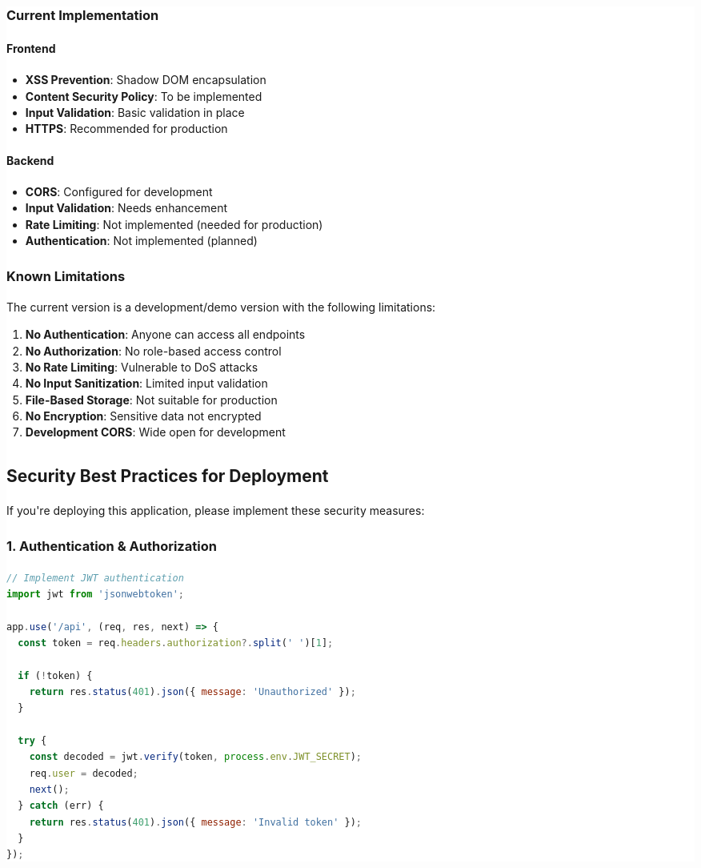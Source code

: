 ### Current Implementation

#### Frontend

- **XSS Prevention**: Shadow DOM encapsulation
- **Content Security Policy**: To be implemented
- **Input Validation**: Basic validation in place
- **HTTPS**: Recommended for production

#### Backend

- **CORS**: Configured for development
- **Input Validation**: Needs enhancement
- **Rate Limiting**: Not implemented (needed for production)
- **Authentication**: Not implemented (planned)

### Known Limitations

The current version is a development/demo version with the following limitations:

1. **No Authentication**: Anyone can access all endpoints
2. **No Authorization**: No role-based access control
3. **No Rate Limiting**: Vulnerable to DoS attacks
4. **No Input Sanitization**: Limited input validation
5. **File-Based Storage**: Not suitable for production
6. **No Encryption**: Sensitive data not encrypted
7. **Development CORS**: Wide open for development

## Security Best Practices for Deployment

If you're deploying this application, please implement these security measures:

### 1. Authentication & Authorization

```javascript
// Implement JWT authentication
import jwt from 'jsonwebtoken';

app.use('/api', (req, res, next) => {
  const token = req.headers.authorization?.split(' ')[1];
  
  if (!token) {
    return res.status(401).json({ message: 'Unauthorized' });
  }
  
  try {
    const decoded = jwt.verify(token, process.env.JWT_SECRET);
    req.user = decoded;
    next();
  } catch (err) {
    return res.status(401).json({ message: 'Invalid token' });
  }
});
```
